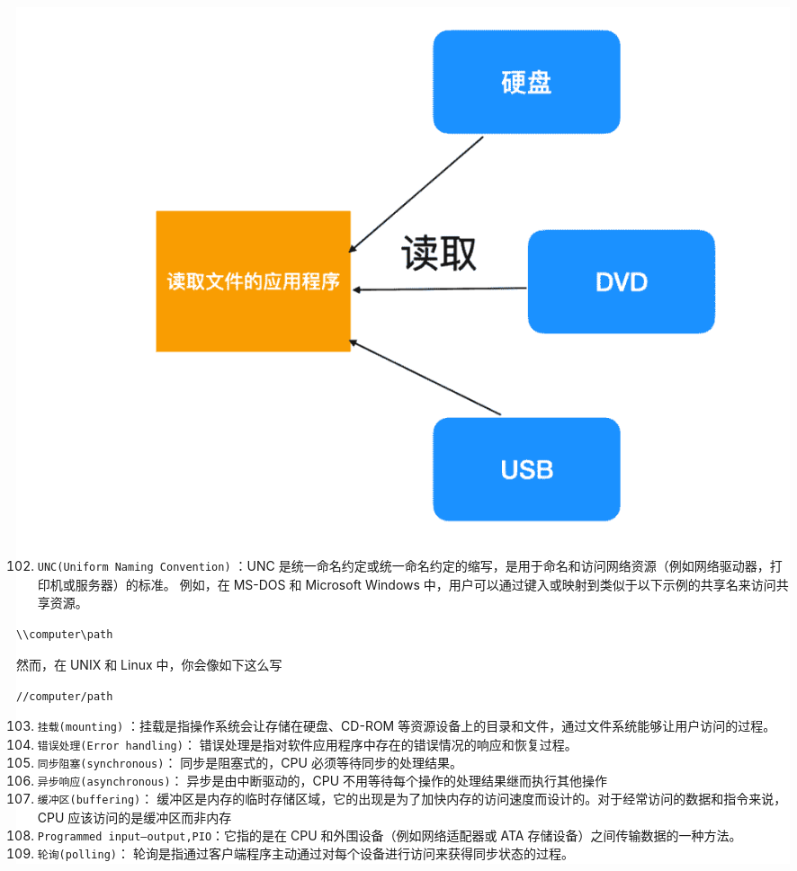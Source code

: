 ![](img/86528a78ed5f10f49effff6833da3186.png)

102.  `UNC(Uniform Naming Convention)` ：UNC 是统一命名约定或统一命名约定的缩写，是用于命名和访问网络资源（例如网络驱动器，打印机或服务器）的标准。 例如，在 MS-DOS 和 Microsoft Windows 中，用户可以通过键入或映射到类似于以下示例的共享名来访问共享资源。

```
\\computer\path
```

然而，在 UNIX 和 Linux 中，你会像如下这么写

```
//computer/path
```

103.  `挂载(mounting)` ：挂载是指操作系统会让存储在硬盘、CD-ROM 等资源设备上的目录和文件，通过文件系统能够让用户访问的过程。
104.  `错误处理(Error handling)`： 错误处理是指对软件应用程序中存在的错误情况的响应和恢复过程。
105.  `同步阻塞(synchronous)`： 同步是阻塞式的，CPU 必须等待同步的处理结果。
106.  `异步响应(asynchronous)`： 异步是由中断驱动的，CPU 不用等待每个操作的处理结果继而执行其他操作
107.  `缓冲区(buffering)`： 缓冲区是内存的临时存储区域，它的出现是为了加快内存的访问速度而设计的。对于经常访问的数据和指令来说，CPU 应该访问的是缓冲区而非内存
108.  `Programmed input–output,PIO`：它指的是在 CPU 和外围设备（例如网络适配器或 ATA 存储设备）之间传输数据的一种方法。
109.  `轮询(polling)`： 轮询是指通过客户端程序主动通过对每个设备进行访问来获得同步状态的过程。
